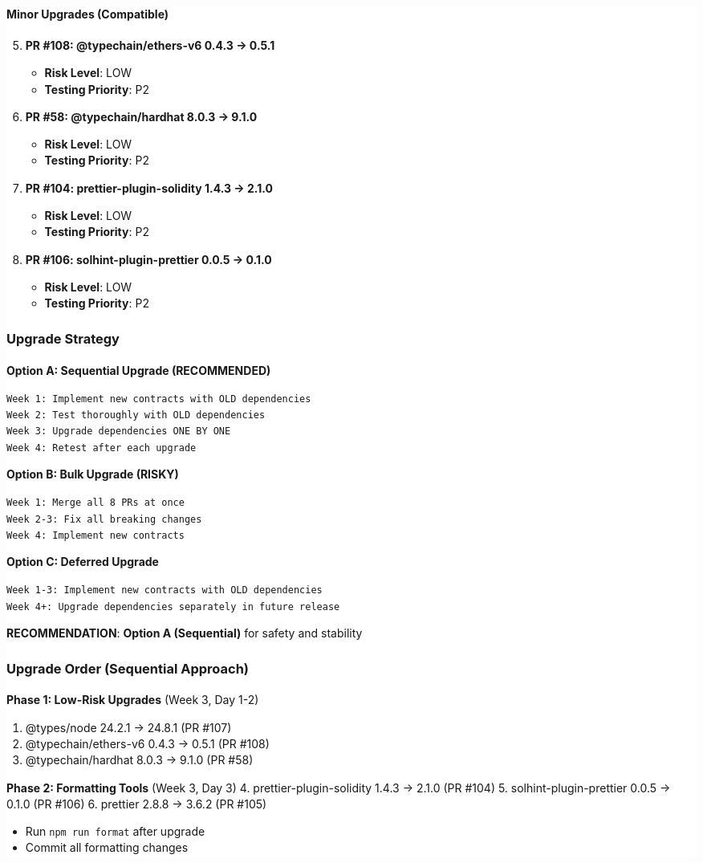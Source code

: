 #### Minor Upgrades (Compatible)

5. **PR #108: @typechain/ethers-v6 0.4.3 → 0.5.1**
   - **Risk Level**: LOW
   - **Testing Priority**: P2

6. **PR #58: @typechain/hardhat 8.0.3 → 9.1.0**
   - **Risk Level**: LOW
   - **Testing Priority**: P2

7. **PR #104: prettier-plugin-solidity 1.4.3 → 2.1.0**
   - **Risk Level**: LOW
   - **Testing Priority**: P2

8. **PR #106: solhint-plugin-prettier 0.0.5 → 0.1.0**
   - **Risk Level**: LOW
   - **Testing Priority**: P2

### Upgrade Strategy

**Option A: Sequential Upgrade (RECOMMENDED)**
```
Week 1: Implement new contracts with OLD dependencies
Week 2: Test thoroughly with OLD dependencies
Week 3: Upgrade dependencies ONE BY ONE
Week 4: Retest after each upgrade
```

**Option B: Bulk Upgrade (RISKY)**
```
Week 1: Merge all 8 PRs at once
Week 2-3: Fix all breaking changes
Week 4: Implement new contracts
```

**Option C: Deferred Upgrade**
```
Week 1-3: Implement new contracts with OLD dependencies
Week 4+: Upgrade dependencies separately in future release
```

**RECOMMENDATION**: **Option A (Sequential)** for safety and stability

### Upgrade Order (Sequential Approach)

**Phase 1: Low-Risk Upgrades** (Week 3, Day 1-2)
1. @types/node 24.2.1 → 24.8.1 (PR #107)
2. @typechain/ethers-v6 0.4.3 → 0.5.1 (PR #108)
3. @typechain/hardhat 8.0.3 → 9.1.0 (PR #58)

**Phase 2: Formatting Tools** (Week 3, Day 3)
4. prettier-plugin-solidity 1.4.3 → 2.1.0 (PR #104)
5. solhint-plugin-prettier 0.0.5 → 0.1.0 (PR #106)
6. prettier 2.8.8 → 3.6.2 (PR #105)
   - Run `npm run format` after upgrade
   - Commit all formatting changes
